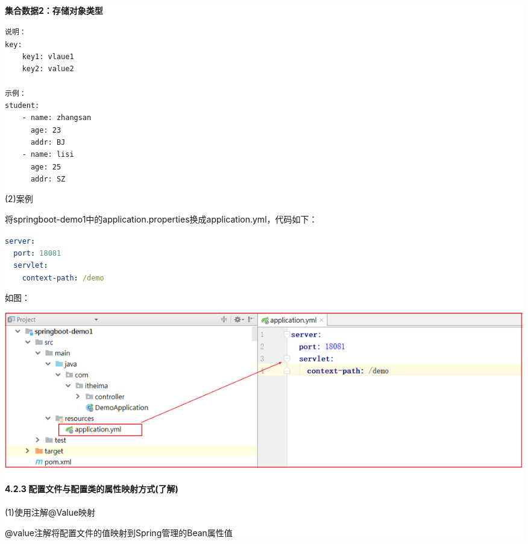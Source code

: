 **集合数据2：存储对象类型**

~~~properties
说明：
key:
	key1: vlaue1
	key2: value2
	
示例：
student:
	- name: zhangsan
	  age: 23
	  addr: BJ
	- name: lisi
	  age: 25
	  addr: SZ	
~~~



(2)案例

将springboot-demo1中的application.properties换成application.yml，代码如下：

~~~yaml
server:
  port: 18081
  servlet:
    context-path: /demo
~~~

如图：

![1563009768746](assets\1563009768746.png)



#### 4.2.3 配置文件与配置类的属性映射方式(了解) 

(1)使用注解@Value映射 

@value注解将配置文件的值映射到Spring管理的Bean属性值 


